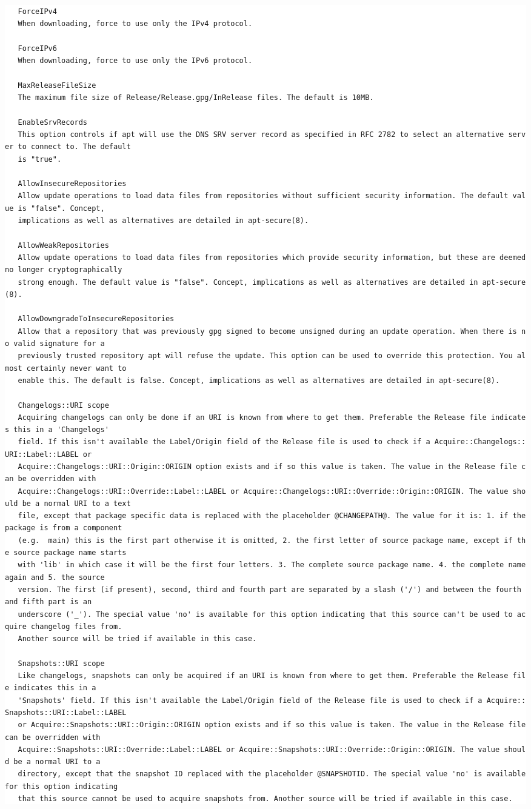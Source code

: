        ForceIPv4
	   When downloading, force to use only the IPv4 protocol.

       ForceIPv6
	   When downloading, force to use only the IPv6 protocol.

       MaxReleaseFileSize
	   The maximum file size of Release/Release.gpg/InRelease files. The default is 10MB.

       EnableSrvRecords
	   This option controls if apt will use the DNS SRV server record as specified in RFC 2782 to select an alternative server to connect to. The default
	   is "true".

       AllowInsecureRepositories
	   Allow update operations to load data files from repositories without sufficient security information. The default value is "false". Concept,
	   implications as well as alternatives are detailed in apt-secure(8).

       AllowWeakRepositories
	   Allow update operations to load data files from repositories which provide security information, but these are deemed no longer cryptographically
	   strong enough. The default value is "false". Concept, implications as well as alternatives are detailed in apt-secure(8).

       AllowDowngradeToInsecureRepositories
	   Allow that a repository that was previously gpg signed to become unsigned during an update operation. When there is no valid signature for a
	   previously trusted repository apt will refuse the update. This option can be used to override this protection. You almost certainly never want to
	   enable this. The default is false. Concept, implications as well as alternatives are detailed in apt-secure(8).

       Changelogs::URI scope
	   Acquiring changelogs can only be done if an URI is known from where to get them. Preferable the Release file indicates this in a 'Changelogs'
	   field. If this isn't available the Label/Origin field of the Release file is used to check if a Acquire::Changelogs::URI::Label::LABEL or
	   Acquire::Changelogs::URI::Origin::ORIGIN option exists and if so this value is taken. The value in the Release file can be overridden with
	   Acquire::Changelogs::URI::Override::Label::LABEL or Acquire::Changelogs::URI::Override::Origin::ORIGIN. The value should be a normal URI to a text
	   file, except that package specific data is replaced with the placeholder @CHANGEPATH@. The value for it is: 1. if the package is from a component
	   (e.g.  main) this is the first part otherwise it is omitted, 2. the first letter of source package name, except if the source package name starts
	   with 'lib' in which case it will be the first four letters. 3. The complete source package name. 4. the complete name again and 5. the source
	   version. The first (if present), second, third and fourth part are separated by a slash ('/') and between the fourth and fifth part is an
	   underscore ('_'). The special value 'no' is available for this option indicating that this source can't be used to acquire changelog files from.
	   Another source will be tried if available in this case.

       Snapshots::URI scope
	   Like changelogs, snapshots can only be acquired if an URI is known from where to get them. Preferable the Release file indicates this in a
	   'Snapshots' field. If this isn't available the Label/Origin field of the Release file is used to check if a Acquire::Snapshots::URI::Label::LABEL
	   or Acquire::Snapshots::URI::Origin::ORIGIN option exists and if so this value is taken. The value in the Release file can be overridden with
	   Acquire::Snapshots::URI::Override::Label::LABEL or Acquire::Snapshots::URI::Override::Origin::ORIGIN. The value should be a normal URI to a
	   directory, except that the snapshot ID replaced with the placeholder @SNAPSHOTID. The special value 'no' is available for this option indicating
	   that this source cannot be used to acquire snapshots from. Another source will be tried if available in this case.
